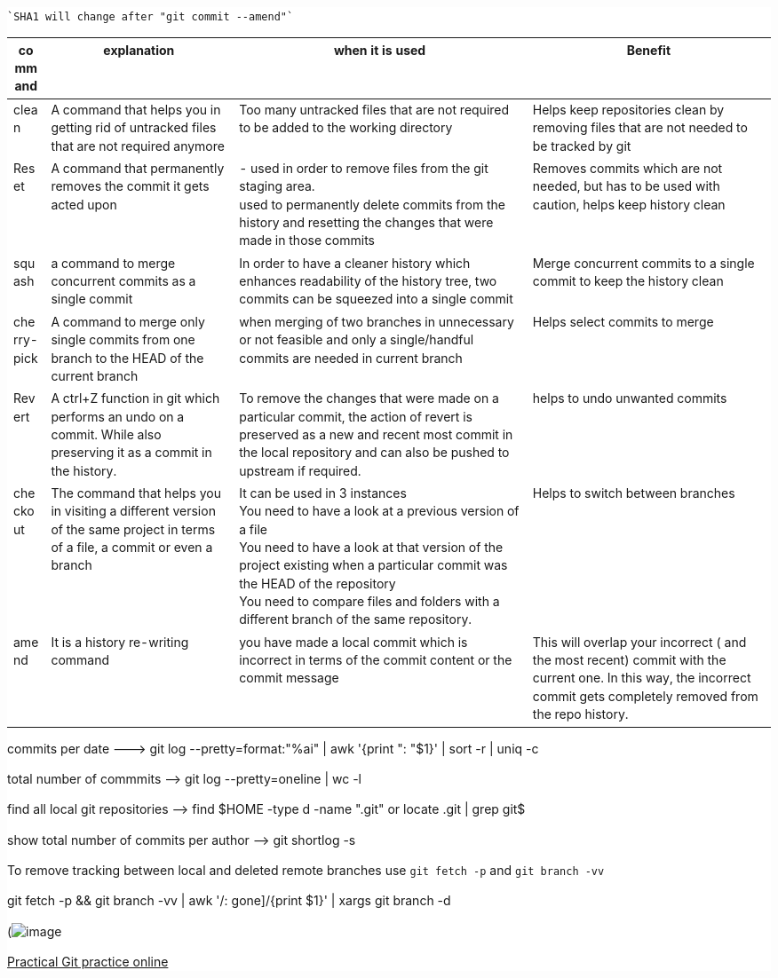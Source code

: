     `SHA1 will change after "git commit --amend"`

|command | explanation | when it is used |Benefit |
| --- | --- | --- | --- |
|clean | A command that helps you in getting rid of untracked files that are not required anymore |Too many untracked files that are not required to be added to the working directory | Helps keep repositories clean by removing files that are not needed to be tracked by git |
| Reset | A command that permanently removes the commit it gets acted upon | - used in order to remove files from the git staging area. <br>used to permanently delete commits from the history and resetting the changes that were made in those commits | Removes commits which are not needed, but has to be used with caution, helps keep history clean |
|squash | a command to merge concurrent commits as a single commit |In order to have a cleaner history which enhances readability of the history tree, two commits can be squeezed into a single commit |Merge concurrent commits to a single commit to keep the history clean |
|cherry-pick | A command to merge only single commits from one branch to the HEAD of the current branch | when merging of two branches in unnecessary or not feasible and only a single/handful commits are needed in current branch |Helps select commits to merge |
|Revert | A ctrl+Z function in git which performs an undo on a commit. While also preserving it as a commit in the history. |To remove the changes that were made on a particular commit, the action of revert is preserved as a new and recent most commit in the local repository and can also be pushed to upstream if required. | helps to undo unwanted commits |
|checkout | The command that helps you in visiting a different version of the same project in terms of a file, a commit or even a branch | It can be used in 3 instances <br>You need to have a look at a previous version of a file <br>You need to have a look at that version of the project existing when a particular commit was the HEAD of the repository <br> You need to compare files and folders with a different branch of the same repository. | Helps to switch between branches |
| amend |  It is a history re-writing command |you have made a local commit which is incorrect in terms of the commit content or the commit message  |This will overlap your incorrect ( and the most recent) commit with the current one. In this way, the incorrect commit gets completely removed from the repo history. |

commits per date ---> git log --pretty=format:"%ai"  | awk '{print ": "$1}'  | sort -r | uniq -c

total number of commmits --> git log --pretty=oneline | wc -l

find all local git repositories --> find $HOME -type d -name ".git" or locate .git | grep git$

show total number of commits per author --> git shortlog -s

To remove tracking between local and deleted remote branches use `git fetch -p` and `git branch -vv` 

git fetch -p && git branch -vv | awk '/: gone]/{print $1}' | xargs git branch -d





(![image](https://github.com/Charan-happy/Learn_Devops_tools/assets/89054489/2b993808-2ddb-4a49-af52-417528546bce)


[Practical Git practice online](https://gitimmersion.com/lab_01.html)
